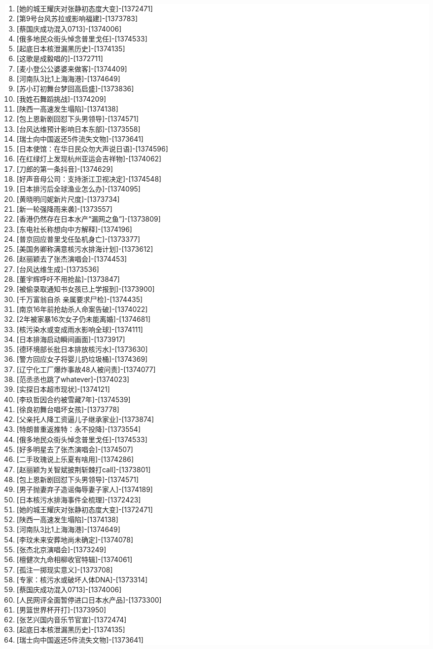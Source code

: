1. [她的城王耀庆对张静初态度大变]-[1372471]
1. [第9号台风苏拉或影响福建]-[1373783]
1. [蔡国庆成功混入0713]-[1374006]
1. [俄多地民众街头悼念普里戈任]-[1374533]
1. [起底日本核泄漏黑历史]-[1374135]
1. [这歌是成毅唱的]-[1372711]
1. [麦小登公公婆婆来做客]-[1374409]
1. [河南队3比1上海海港]-[1374649]
1. [苏小玎初舞台梦回高启盛]-[1373836]
1. [我姓石舞蹈挑战]-[1374209]
1. [陕西一高速发生塌陷]-[1374138]
1. [包上恩新剧回怼下头男领导]-[1374571]
1. [台风达维预计影响日本东部]-[1373558]
1. [瑞士向中国返还5件流失文物]-[1373641]
1. [日本使馆：在华日民众勿大声说日语]-[1374596]
1. [在红绿灯上发现杭州亚运会吉祥物]-[1374062]
1. [刀郎的第一条抖音]-[1374629]
1. [好声音母公司：支持浙江卫视决定]-[1374548]
1. [日本排污后全球渔业怎么办]-[1374095]
1. [黄晓明闫妮新片尺度]-[1373734]
1. [新一轮强降雨来袭]-[1373557]
1. [香港仍然存在日本水产“漏网之鱼”]-[1373809]
1. [东电社长称想向中方解释]-[1374196]
1. [普京回应普里戈任坠机身亡]-[1373377]
1. [美国务卿称满意核污水排海计划]-[1373612]
1. [赵丽颖去了张杰演唱会]-[1374453]
1. [台风达维生成]-[1373536]
1. [董宇辉呼吁不用抢盐]-[1373847]
1. [被偷录取通知书女孩已上学报到]-[1373900]
1. [千万富翁自杀 亲属要求尸检]-[1374435]
1. [南京16年前抢劫杀人命案告破]-[1374022]
1. [2年被家暴16次女子仍未能离婚]-[1374681]
1. [核污染水或变成雨水影响全球]-[1374111]
1. [日本排海启动瞬间画面]-[1373917]
1. [德环境部长批日本排放核污水]-[1373630]
1. [警方回应女子将婴儿扔垃圾桶]-[1374369]
1. [辽宁化工厂爆炸事故48人被问责]-[1374077]
1. [范丞丞也跳了whatever]-[1374023]
1. [实探日本超市现状]-[1374121]
1. [李玖哲因合约被雪藏7年]-[1374539]
1. [徐良初舞台唱坏女孩]-[1373778]
1. [父亲托人降工资逼儿子继承家业]-[1373874]
1. [特朗普重返推特：永不投降]-[1373554]
1. [俄多地民众街头悼念普里戈任]-[1374533]
1. [好多明星去了张杰演唱会]-[1374507]
1. [二手玫瑰说上乐夏有啥用]-[1374286]
1. [赵丽颖为关智斌披荆斩棘打call]-[1373801]
1. [包上恩新剧回怼下头男领导]-[1374571]
1. [男子抛妻弃子造谣侮辱妻子家人]-[1374189]
1. [日本核污水排海事件全梳理]-[1372423]
1. [她的城王耀庆对张静初态度大变]-[1372471]
1. [陕西一高速发生塌陷]-[1374138]
1. [河南队3比1上海海港]-[1374649]
1. [李玟未来安葬地尚未确定]-[1374078]
1. [张杰北京演唱会]-[1373249]
1. [檀健次九命相柳收官特辑]-[1374061]
1. [孤注一掷现实意义]-[1373708]
1. [专家：核污水或破坏人体DNA]-[1373314]
1. [蔡国庆成功混入0713]-[1374006]
1. [人民网评全面暂停进口日本水产品]-[1373300]
1. [男篮世界杯开打]-[1373950]
1. [张艺兴国内音乐节官宣]-[1372474]
1. [起底日本核泄漏黑历史]-[1374135]
1. [瑞士向中国返还5件流失文物]-[1373641]